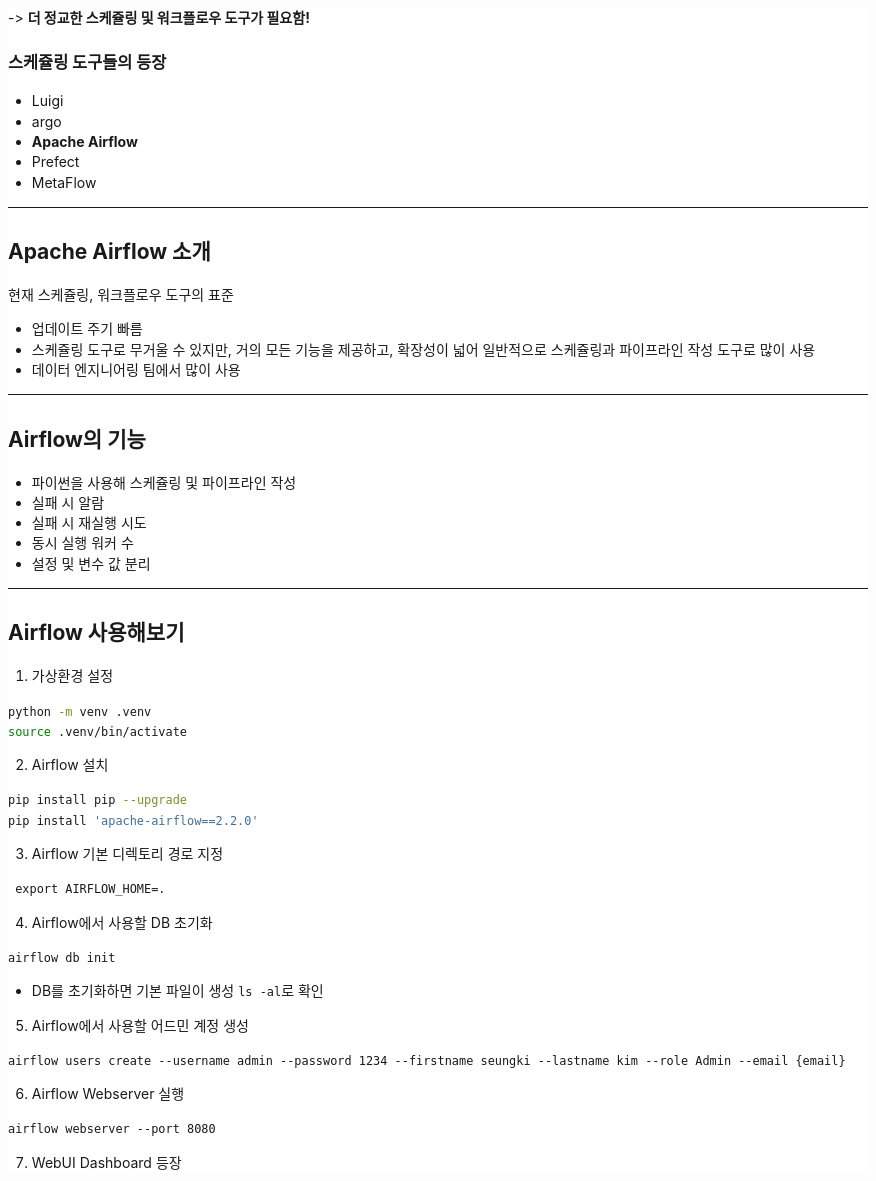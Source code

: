 -> **더 정교한 스케쥴링 및 워크플로우 도구가 필요함!**



### 스케쥴링 도구들의 등장

* Luigi
* argo
* **Apache Airflow**
* Prefect
* MetaFlow

---

## Apache Airflow 소개

현재 스케쥴링, 워크플로우 도구의 표준

* 업데이트 주기 빠름
* 스케쥴링 도구로 무거울 수 있지만, 거의 모든 기능을 제공하고, 확장성이 넓어 일반적으로 스케쥴링과 파이프라인 작성 도구로 많이 사용
* 데이터 엔지니어링 팀에서 많이 사용

---

## Airflow의 기능

* 파이썬을  사용해 스케쥴링 및 파이프라인 작성
* 실패 시 알람
* 실패 시 재실행 시도
* 동시 실행 워커 수
* 설정 및 변수 값 분리

---

## Airflow 사용해보기

1. 가상환경 설정

``` bash
python -m venv .venv
source .venv/bin/activate
```

2. Airflow 설치

```bash
pip install pip --upgrade
pip install 'apache-airflow==2.2.0'
```

3. Airflow 기본 디렉토리 경로 지정

``` export AIRFLOW_HOME=.```

4. Airflow에서 사용할 DB 초기화

```airflow db init```

* DB를 초기화하면 기본 파일이 생성 ```ls -al```로 확인

5. Airflow에서 사용할 어드민 계정 생성

```airflow users create --username admin --password 1234 --firstname seungki --lastname kim --role Admin --email {email}```

6. Airflow Webserver 실행

```airflow webserver --port 8080```

7. WebUI Dashboard 등장
```